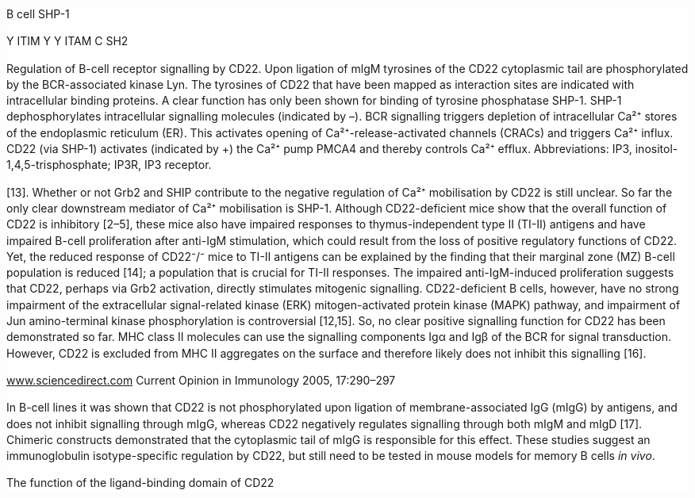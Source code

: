 B cell
SHP-1

Y ITIM
Y Y ITAM
C SH2

Regulation of B-cell receptor signalling by CD22. Upon ligation of mlgM tyrosines of the CD22 cytoplasmic tail are phosphorylated by the BCR-associated kinase Lyn. The tyrosines of CD22 that have been mapped as interaction sites are indicated with intracellular binding proteins. A clear function has only been shown for binding of tyrosine phosphatase SHP-1. SHP-1 dephosphorylates intracellular signalling molecules (indicated by –). BCR signalling triggers depletion of intracellular Ca²⁺ stores of the endoplasmic reticulum (ER). This activates opening of Ca²⁺-release-activated channels (CRACs) and triggers Ca²⁺ influx. CD22 (via SHP-1) activates (indicated by +) the Ca²⁺ pump PMCA4 and thereby controls Ca²⁺ efflux. Abbreviations: IP3, inositol-1,4,5-trisphosphate; IP3R, IP3 receptor.

[13]. Whether or not Grb2 and SHIP contribute to the negative regulation of Ca²⁺ mobilisation by CD22 is still unclear. So far the only clear downstream mediator of Ca²⁺ mobilisation is SHP-1. Although CD22-deficient mice show that the overall function of CD22 is inhibitory [2–5], these mice also have impaired responses to thymus-independent type II (TI-II) antigens and have impaired B-cell proliferation after anti-IgM stimulation, which could result from the loss of positive regulatory functions of CD22. Yet, the reduced response of CD22⁻/⁻ mice to TI-II antigens can be explained by the finding that their marginal zone (MZ) B-cell population is reduced [14]; a population that is crucial for TI-II responses. The impaired anti-IgM-induced proliferation suggests that CD22, perhaps via Grb2 activation, directly stimulates mitogenic signalling. CD22-deficient B cells, however, have no strong impairment of the extracellular signal-related kinase (ERK) mitogen-activated protein kinase (MAPK) pathway, and impairment of Jun amino-terminal kinase phosphorylation is controversial [12,15]. So, no clear positive signalling function for CD22 has been demonstrated so far. MHC class II molecules can use the signalling components Igα and Igβ of the BCR for signal transduction. However, CD22 is excluded from MHC II aggregates on the surface and therefore likely does not inhibit this signalling [16].

www.sciencedirect.com
Current Opinion in Immunology 2005, 17:290–297

In B-cell lines it was shown that CD22 is not phosphorylated upon ligation of membrane-associated IgG (mIgG) by antigens, and does not inhibit signalling through mIgG, whereas CD22 negatively regulates signalling through both mIgM and mIgD [17]. Chimeric constructs demonstrated that the cytoplasmic tail of mIgG is responsible for this effect. These studies suggest an immunoglobulin isotype-specific regulation by CD22, but still need to be tested in mouse models for memory B cells *in vivo*.

The function of the ligand-binding domain of CD22
